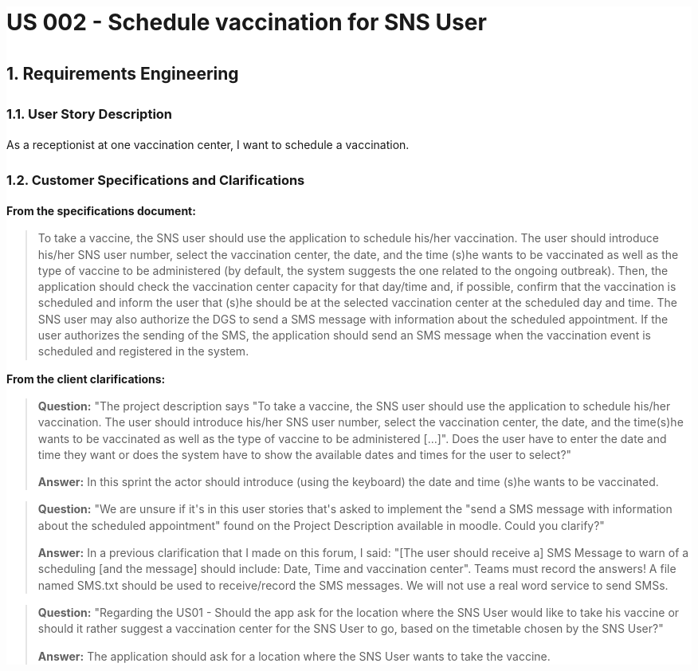 # US 002 - Schedule vaccination for SNS User

## 1. Requirements Engineering


### 1.1. User Story Description


As a receptionist at one vaccination center, I want to schedule a vaccination.


### 1.2. Customer Specifications and Clarifications 


**From the specifications document:**

>	To take a vaccine, the SNS user should use the application to schedule his/her vaccination. The user should introduce his/her SNS user number, select the vaccination center, the date, and the time (s)he wants to be vaccinated as well as the type of vaccine to be administered (by default, the system suggests the one related to the ongoing outbreak). Then, the application should check the vaccination center capacity for that day/time and, if possible, confirm that the vaccination is scheduled and inform the user that (s)he should be at the selected vaccination center at the scheduled day and time. The SNS user may also authorize the DGS to send a SMS message with information about the scheduled appointment. If the user authorizes the sending of the SMS, the application should send an SMS message when the vaccination event is scheduled and registered in the system.


**From the client clarifications:**

> **Question:** "The project description says "To take a vaccine, the SNS user should use the application to schedule his/her vaccination. The user should introduce his/her SNS user number, select the vaccination center, the date, and the time(s)he wants to be vaccinated as well as the type of vaccine to be administered [...]".
Does the user have to enter the date and time they want or does the system have to show the available dates and times for the user to select?"
>  
> **Answer:** In this sprint the actor should introduce (using the keyboard) the date and time (s)he wants to be vaccinated.

> **Question:** "We are unsure if it's in this user stories that's asked to implement the "send a SMS message with information about the scheduled appointment" found on the Project Description available in moodle. Could you clarify?"
>  
> **Answer:** In a previous clarification that I made on this forum, I said: "[The user should receive a] SMS Message to warn of a scheduling [and the message] should include: Date, Time and vaccination center". Teams must record the answers!
A file named SMS.txt should be used to receive/record the SMS messages. We will not use a real word service to send SMSs.

> **Question:** "Regarding the US01 - Should the app ask for the location where the SNS User would like to take his vaccine or should it rather suggest a vaccination center for the SNS User to go, based on the timetable chosen by the SNS User?"
>
> **Answer:** The application should ask for a location where the SNS User wants to take the vaccine.
